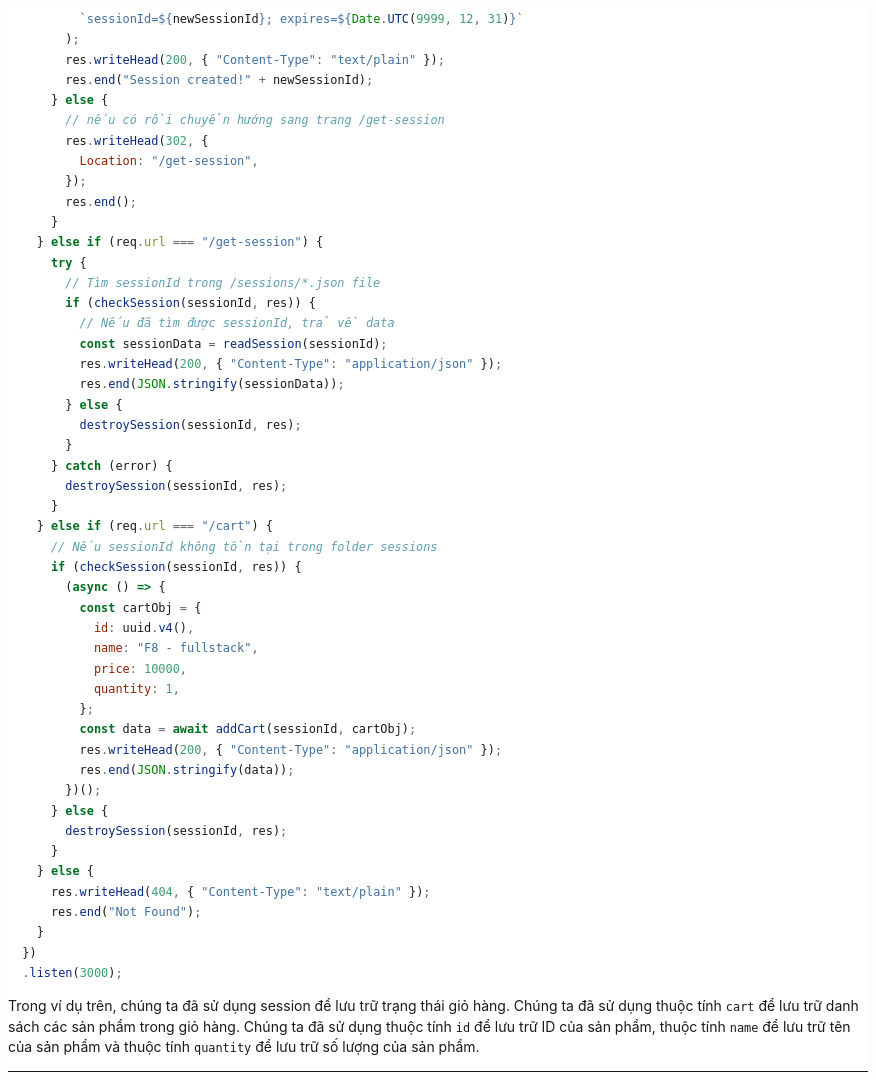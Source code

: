 ```js
          `sessionId=${newSessionId}; expires=${Date.UTC(9999, 12, 31)}`
        );
        res.writeHead(200, { "Content-Type": "text/plain" });
        res.end("Session created!" + newSessionId);
      } else {
        // nếu có rồi chuyển hướng sang trang /get-session
        res.writeHead(302, {
          Location: "/get-session",
        });
        res.end();
      }
    } else if (req.url === "/get-session") {
      try {
        // Tìm sessionId trong /sessions/*.json file
        if (checkSession(sessionId, res)) {
          // Nếu đã tìm được sessionId, trả về data
          const sessionData = readSession(sessionId);
          res.writeHead(200, { "Content-Type": "application/json" });
          res.end(JSON.stringify(sessionData));
        } else {
          destroySession(sessionId, res);
        }
      } catch (error) {
        destroySession(sessionId, res);
      }
    } else if (req.url === "/cart") {
      // Nếu sessionId không tồn tại trong folder sessions
      if (checkSession(sessionId, res)) {
        (async () => {
          const cartObj = {
            id: uuid.v4(),
            name: "F8 - fullstack",
            price: 10000,
            quantity: 1,
          };
          const data = await addCart(sessionId, cartObj);
          res.writeHead(200, { "Content-Type": "application/json" });
          res.end(JSON.stringify(data));
        })();
      } else {
        destroySession(sessionId, res);
      }
    } else {
      res.writeHead(404, { "Content-Type": "text/plain" });
      res.end("Not Found");
    }
  })
  .listen(3000);
```

Trong ví dụ trên, chúng ta đã sử dụng session để lưu trữ trạng thái giỏ hàng. Chúng ta đã sử dụng thuộc tính `cart` để lưu trữ danh sách các sản phẩm trong giỏ hàng. Chúng ta đã sử dụng thuộc tính `id` để lưu trữ ID của sản phẩm, thuộc tính `name` để lưu trữ tên của sản phẩm và thuộc tính `quantity` để lưu trữ số lượng của sản phẩm.

---